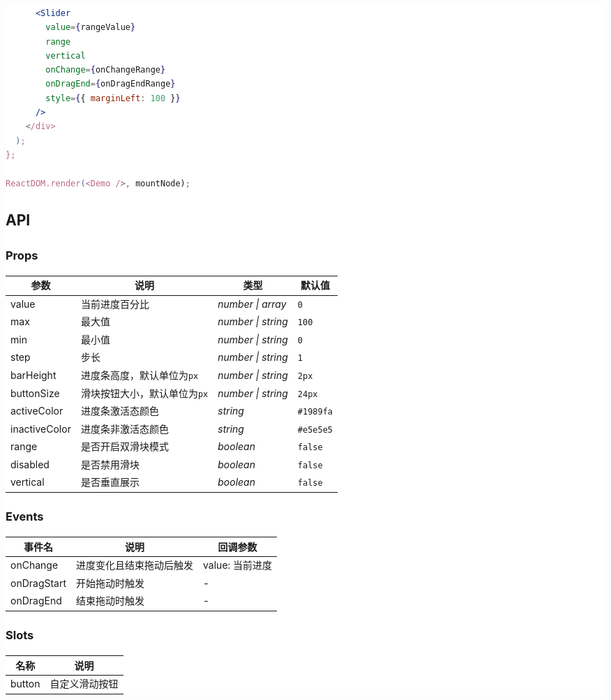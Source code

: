 ```jsx
      <Slider
        value={rangeValue}
        range
        vertical
        onChange={onChangeRange}
        onDragEnd={onDragEndRange}
        style={{ marginLeft: 100 }}
      />
    </div>
  );
};

ReactDOM.render(<Demo />, mountNode);
```

## API

### Props

| 参数 | 说明 | 类型 | 默认值 |
| --- | --- | --- | --- |
| value | 当前进度百分比 | _number \| array_ | `0` |
| max | 最大值 | _number \| string_ | `100` |
| min | 最小值 | _number \| string_ | `0` |
| step | 步长 | _number \| string_ | `1` |
| barHeight | 进度条高度，默认单位为`px` | _number \| string_ | `2px` |
| buttonSize | 滑块按钮大小，默认单位为`px` | _number \| string_ | `24px` |
| activeColor | 进度条激活态颜色 | _string_ | `#1989fa` |
| inactiveColor | 进度条非激活态颜色 | _string_ | `#e5e5e5` |
| range | 是否开启双滑块模式 | _boolean_ | `false` |
| disabled | 是否禁用滑块 | _boolean_ | `false` |
| vertical | 是否垂直展示 | _boolean_ | `false` |

### Events

| 事件名      | 说明                     | 回调参数        |
| ----------- | ------------------------ | --------------- |
| onChange    | 进度变化且结束拖动后触发 | value: 当前进度 |
| onDragStart | 开始拖动时触发           | -               |
| onDragEnd   | 结束拖动时触发           | -               |

### Slots

| 名称   | 说明           |
| ------ | -------------- |
| button | 自定义滑动按钮 |
